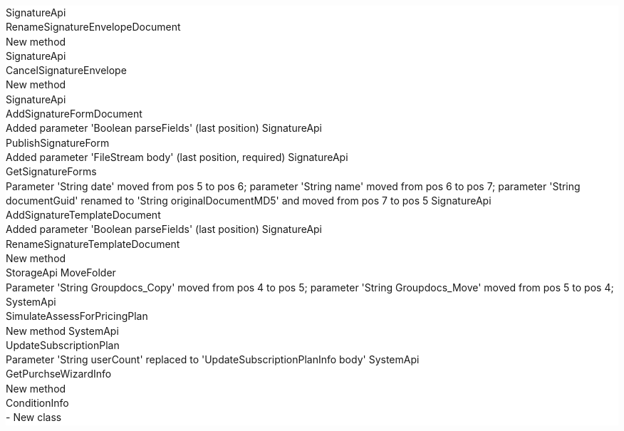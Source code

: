 <td class="confluenceTd"> SignatureApi <br class="atl-forced-newline"> </td>
<td class="confluenceTd"> RenameSignatureEnvelopeDocument <br class="atl-forced-newline"> </td>
<td class="confluenceTd"> New method <br class="atl-forced-newline"> </td>
</tr>
<tr>
<td class="confluenceTd"> SignatureApi<br class="atl-forced-newline"> </td>
<td class="confluenceTd"> CancelSignatureEnvelope<br class="atl-forced-newline"> </td>
<td class="confluenceTd"> New method<br class="atl-forced-newline"> </td>
</tr>
<tr>
<td class="confluenceTd"> SignatureApi <br class="atl-forced-newline"> </td>
<td class="confluenceTd"> AddSignatureFormDocument <br class="atl-forced-newline"> </td>
<td class="confluenceTd"> Added parameter 'Boolean parseFields'&nbsp;(last position) </td>
</tr>
<tr>
<td class="confluenceTd"> SignatureApi <br class="atl-forced-newline"> </td>
<td class="confluenceTd"> PublishSignatureForm <br class="atl-forced-newline"> </td>
<td class="confluenceTd"> Added parameter 'FileStream body'&nbsp;(last position, required) </td>
</tr>
<tr>
<td class="confluenceTd"> SignatureApi<br class="atl-forced-newline"> </td>
<td class="confluenceTd"> GetSignatureForms<br class="atl-forced-newline"> </td>
<td class="confluenceTd"> Parameter 'String date' moved from pos 5 to pos 6; parameter 'String name' moved from pos 6 to pos 7; parameter 'String documentGuid' renamed to 'String originalDocumentMD5' and moved from pos 7 to pos 5 </td>
</tr>
<tr>
<td class="confluenceTd"> SignatureApi <br class="atl-forced-newline"> </td>
<td class="confluenceTd"> AddSignatureTemplateDocument <br class="atl-forced-newline"> </td>
<td class="confluenceTd"> Added parameter 'Boolean parseFields'&nbsp;(last position) </td>
</tr>
<tr>
<td class="confluenceTd"> SignatureApi<br class="atl-forced-newline"> </td>
<td class="confluenceTd"> RenameSignatureTemplateDocument<br class="atl-forced-newline"> </td>
<td class="confluenceTd"> New method<br class="atl-forced-newline"> </td>
</tr>
<tr>
<td class="confluenceTd"> StorageApi </td>
<td class="confluenceTd"> MoveFolder<br class="atl-forced-newline"> </td>
<td class="confluenceTd"> Parameter 'String Groupdocs_Copy' moved from pos 4 to pos 5; parameter 'String Groupdocs_Move' moved from pos 5 to pos 4; </td>
</tr>
<tr>
<td class="confluenceTd"> SystemApi <br class="atl-forced-newline"> </td>
<td class="confluenceTd"> SimulateAssessForPricingPlan <br class="atl-forced-newline"> </td>
<td class="confluenceTd"> New method </td>
</tr>
<tr>
<td class="confluenceTd"> SystemApi <br class="atl-forced-newline"> </td>
<td class="confluenceTd"> UpdateSubscriptionPlan <br class="atl-forced-newline"> </td>
<td class="confluenceTd"> Parameter 'String userCount' replaced to 'UpdateSubscriptionPlanInfo body' </td>
</tr>
<tr>
<td class="confluenceTd"> SystemApi <br class="atl-forced-newline"> </td>
<td class="confluenceTd"> GetPurchseWizardInfo <br class="atl-forced-newline"> </td>
<td class="confluenceTd"> New method <br class="atl-forced-newline"> </td>
</tr>
<tr>
<td class="confluenceTd"> ConditionInfo<br class="atl-forced-newline"> </td>
<td class="confluenceTd"> - </td>
<td class="confluenceTd"> New class </td>
</tr>
<tr>